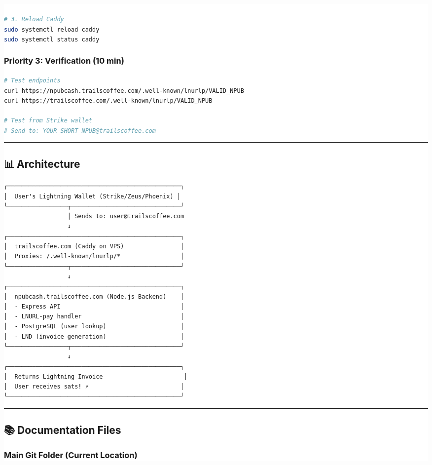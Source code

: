 ```bash

# 3. Reload Caddy
sudo systemctl reload caddy
sudo systemctl status caddy
```

### **Priority 3: Verification** (10 min)

```bash
# Test endpoints
curl https://npubcash.trailscoffee.com/.well-known/lnurlp/VALID_NPUB
curl https://trailscoffee.com/.well-known/lnurlp/VALID_NPUB

# Test from Strike wallet
# Send to: YOUR_SHORT_NPUB@trailscoffee.com
```

---

## 📊 **Architecture**

```
┌─────────────────────────────────────────────────┐
│  User's Lightning Wallet (Strike/Zeus/Phoenix) │
└─────────────────┬───────────────────────────────┘
                  │ Sends to: user@trailscoffee.com
                  ↓
┌─────────────────────────────────────────────────┐
│  trailscoffee.com (Caddy on VPS)                │
│  Proxies: /.well-known/lnurlp/*                 │
└─────────────────┬───────────────────────────────┘
                  ↓
┌─────────────────────────────────────────────────┐
│  npubcash.trailscoffee.com (Node.js Backend)    │
│  - Express API                                  │
│  - LNURL-pay handler                            │
│  - PostgreSQL (user lookup)                     │
│  - LND (invoice generation)                     │
└─────────────────┬───────────────────────────────┘
                  ↓
┌─────────────────────────────────────────────────┐
│  Returns Lightning Invoice                       │
│  User receives sats! ⚡                          │
└─────────────────────────────────────────────────┘
```

---

## 📚 **Documentation Files**

### **Main Git Folder (Current Location)**
